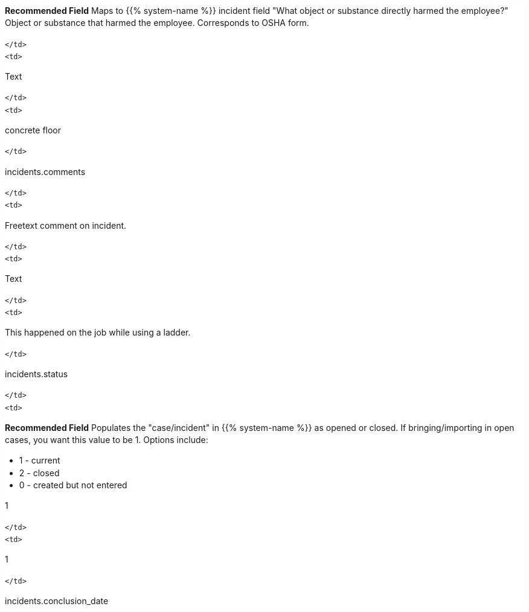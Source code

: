 
**Recommended Field** Maps to {{% system-name %}} incident field "What object or substance directly harmed the employee?" Object or substance that harmed the employee. Corresponds to OSHA form.

    </td>
    <td>
Text

    </td>
    <td>
concrete floor

    </td>
  </tr>
  <tr>
    <td>
incidents.comments

    </td>
    <td>
Freetext comment on incident.

    </td>
    <td>
Text

    </td>
    <td>
This happened on the job while using a ladder.

    </td>
  </tr>
  <tr>
    <td>
incidents.status

    </td>
    <td>


**Recommended Field** Populates the "case/incident" in {{% system-name %}} as opened or closed. If bringing/importing in open cases, you want this value to be 1. Options include:

* 1 - current
* 2 - closed
* 0 - created but not entered
    </td>
    <td>
1

    </td>
    <td>
1

    </td>
  </tr>
  <tr>
    <td>
incidents.conclusion_date
